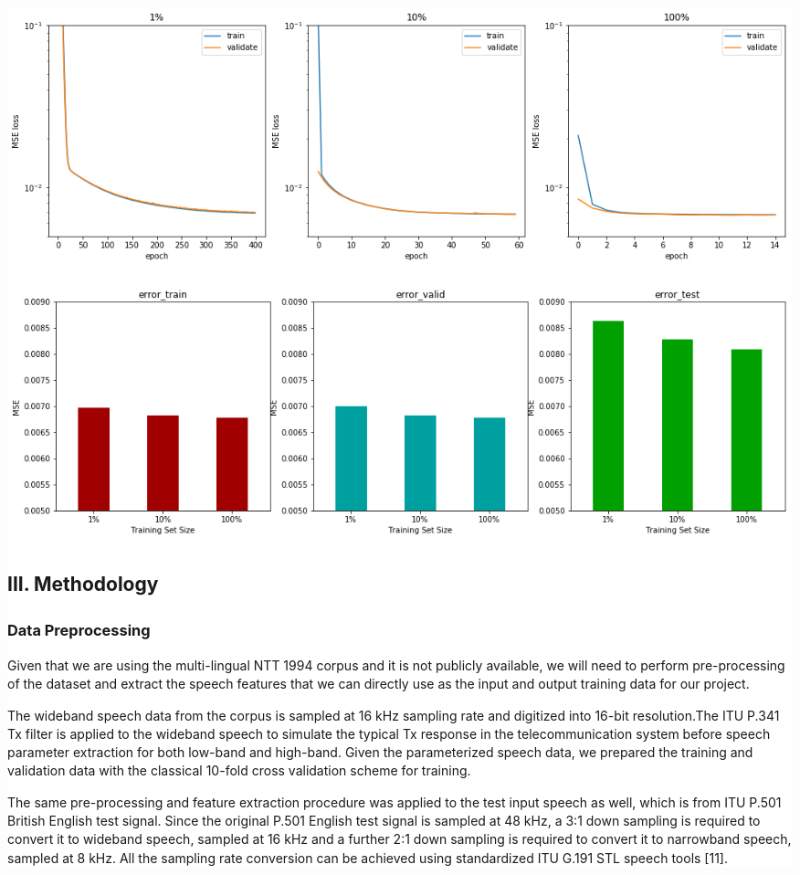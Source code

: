 

![train_linear_regression](./image/train_linear_regression.png)



![result_linear_regression](./image/result_linear_regression.png)



## III. Methodology
### Data Preprocessing
Given that we are using the multi-lingual NTT 1994 corpus and it is not publicly available, we will need to perform pre-processing of the dataset and extract the speech features that we can directly use as the input and output training data for our project. 

The wideband speech data from the corpus is sampled at 16 kHz sampling rate and digitized into 16-bit resolution.The ITU P.341 Tx filter is applied to the wideband speech to simulate the typical Tx response in the telecommunication system before speech parameter extraction for both low-band and high-band. Given the parameterized speech data, we prepared the training and validation data with the classical 10-fold cross validation scheme for training. 

The same pre-processing and feature extraction procedure was applied to the test input speech as well, which is from ITU P.501 British English test signal. Since the original P.501 English test signal is sampled at 48 kHz, a 3:1 down sampling is required to convert it to wideband speech, sampled at 16 kHz and a further 2:1 down sampling is required to convert it to narrowband speech, sampled at 8 kHz. All the sampling rate conversion can be achieved using standardized ITU G.191 STL speech tools [11].
